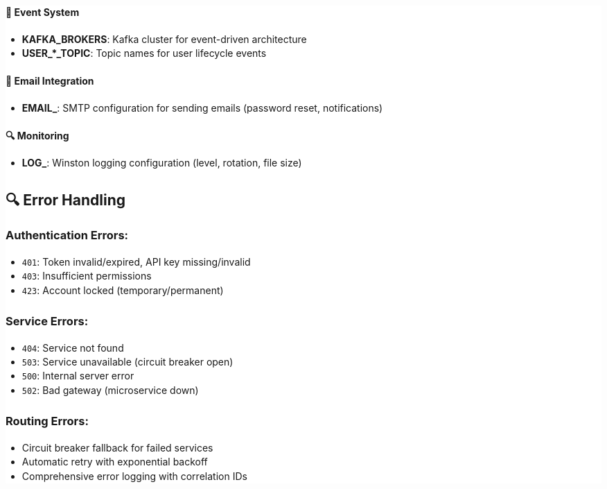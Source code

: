 #### 📨 Event System
- **KAFKA_BROKERS**: Kafka cluster for event-driven architecture
- **USER_*_TOPIC**: Topic names for user lifecycle events

#### 📧 Email Integration
- **EMAIL_**: SMTP configuration for sending emails (password reset, notifications)

#### 🔍 Monitoring
- **LOG_**: Winston logging configuration (level, rotation, file size)

## 🔍 Error Handling

### Authentication Errors:
- `401`: Token invalid/expired, API key missing/invalid
- `403`: Insufficient permissions
- `423`: Account locked (temporary/permanent)

### Service Errors:
- `404`: Service not found
- `503`: Service unavailable (circuit breaker open)
- `500`: Internal server error
- `502`: Bad gateway (microservice down)

### Routing Errors:
- Circuit breaker fallback for failed services
- Automatic retry with exponential backoff
- Comprehensive error logging with correlation IDs 